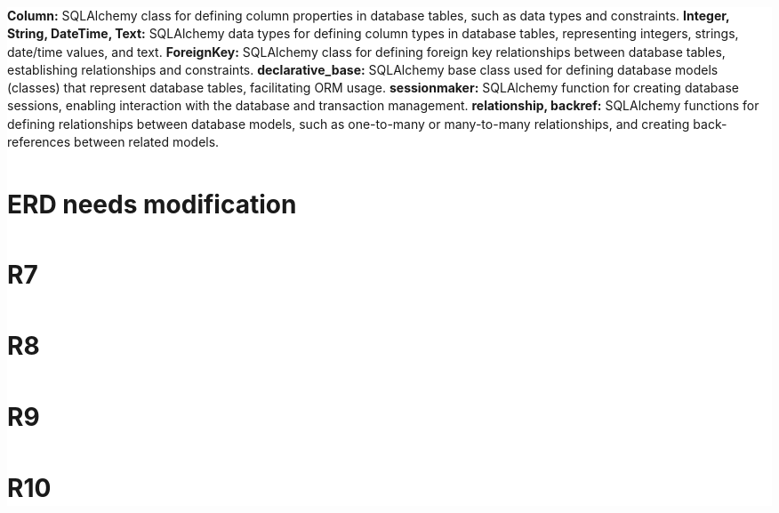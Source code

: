 **Column:** SQLAlchemy class for defining column properties in database tables, such as data types and constraints.
**Integer, String, DateTime, Text:** SQLAlchemy data types for defining column types in database tables, representing integers, strings, date/time values, and text.
**ForeignKey:** SQLAlchemy class for defining foreign key relationships between database tables, establishing relationships and constraints.
**declarative_base:** SQLAlchemy base class used for defining database models (classes) that represent database tables, facilitating ORM usage.
**sessionmaker:** SQLAlchemy function for creating database sessions, enabling interaction with the database and transaction management.
**relationship, backref:** SQLAlchemy functions for defining relationships between database models, such as one-to-many or many-to-many relationships, and creating back-references between related models.


# ERD needs modification

# R7


# R8


# R9


# R10